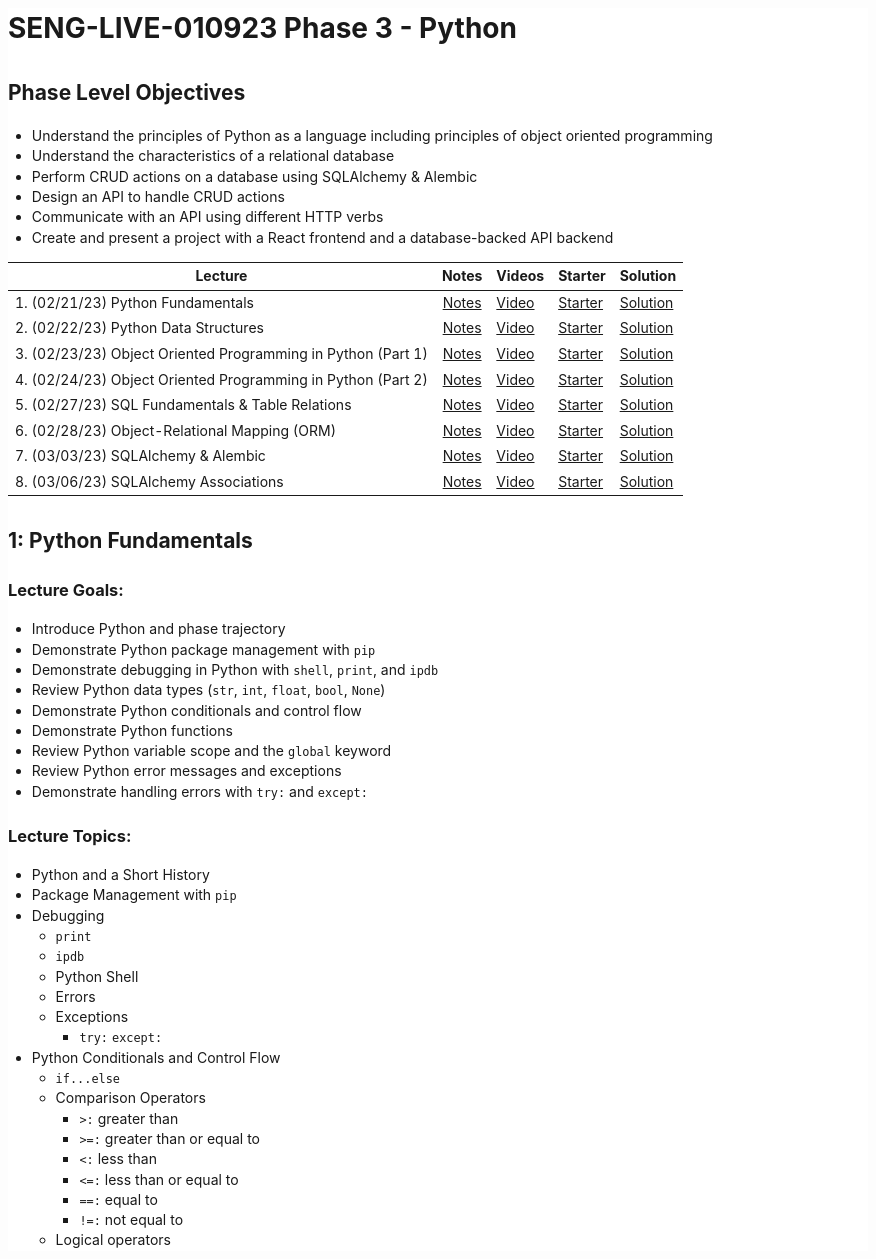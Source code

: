 # SENG-LIVE-010923 Phase 3 - Python

## Phase Level Objectives

- Understand the principles of Python as a language including principles of object oriented programming
- Understand the characteristics of a relational database
- Perform CRUD actions on a database using SQLAlchemy & Alembic
- Design an API to handle CRUD actions
- Communicate with an API using different HTTP verbs
- Create and present a project with a React frontend and a database-backed API backend


| Lecture | Notes | Videos | Starter | Solution |
| ------- | :---: | ------ | ------- | -------- |
| 1. (02/21/23) Python Fundamentals     |  [Notes](https://github.com/learn-co-students/SENG-LIVE-010923-Phase-3/compare/main...01_notes)     |  [Video](https://vimeo.com/801004522)      |    [Starter](https://github.com/learn-co-students/SENG-LIVE-010923-Phase-3/tree/main/01_python_fundamentals)     |   [Solution](https://github.com/learn-co-students/SENG-LIVE-010923-Phase-3/tree/01_notes/01_python_fundamentals)       |
| 2. (02/22/23) Python Data Structures     |  [Notes](https://github.com/learn-co-students/SENG-LIVE-010923-Phase-3/commits/02_notes/02_python_data_structures)     |   [Video](https://vimeo.com/801381989)     |    [Starter](https://github.com/learn-co-students/SENG-LIVE-010923-Phase-3/tree/main/02_python_data_structures)     |    [Solution](https://github.com/learn-co-students/SENG-LIVE-010923-Phase-3/tree/02_notes/02_python_data_structures)        |
| 3. (02/23/23) Object Oriented Programming in Python (Part 1)     |  [Notes](https://github.com/learn-co-students/SENG-LIVE-010923-Phase-3/commits/03_notes/03_oop)     |  [Video](https://vimeo.com/801748590)      |   [Starter](https://github.com/learn-co-students/SENG-LIVE-010923-Phase-3/tree/main/03_oop)      |    [Solution](https://github.com/learn-co-students/SENG-LIVE-010923-Phase-3/tree/03_notes/03_oop)      |
| 4. (02/24/23) Object Oriented Programming in Python (Part 2)     |   [Notes](https://github.com/learn-co-students/SENG-LIVE-010923-Phase-3/compare/main...04_notes)    |   [Video](https://vimeo.com/802120514)     |   [Starter](https://github.com/learn-co-students/SENG-LIVE-010923-Phase-3/tree/main/04_OOP_2)      |  [Solution](https://github.com/learn-co-students/SENG-LIVE-010923-Phase-3/tree/04_notes/04_OOP_2)        |
| 5. (02/27/23) SQL Fundamentals & Table Relations     |  [Notes](https://github.com/learn-co-students/SENG-LIVE-010923-Phase-3/commits/05_notes/05_SQL)     |   [Video](https://vimeo.com/802851841)     |   [Starter](https://github.com/learn-co-students/SENG-LIVE-010923-Phase-3/tree/main/05_SQL)      |   [Solution](https://github.com/learn-co-students/SENG-LIVE-010923-Phase-3/tree/05_notes/05_SQL)         |
| 6. (02/28/23) Object-Relational Mapping (ORM)     |   [Notes](https://github.com/learn-co-students/SENG-LIVE-010923-Phase-3/compare/main...06_notes)    |   [Video](https://vimeo.com/803264671)     |    [Starter](https://github.com/learn-co-students/SENG-LIVE-010923-Phase-3/tree/main/06_orm)     |   [Solution](https://github.com/learn-co-students/SENG-LIVE-010923-Phase-3/tree/06_notes/06_orm)       |
| 7. (03/03/23) SQLAlchemy & Alembic     |   [Notes](https://github.com/learn-co-students/SENG-LIVE-010923-Phase-3/compare/main...07_notes)    |    [Video](https://vimeo.com/804463025)    |   [Starter](https://github.com/learn-co-students/SENG-LIVE-010923-Phase-3/tree/main/07-SQLAlchemy-and-Alembic)      |    [Solution](https://github.com/learn-co-students/SENG-LIVE-010923-Phase-3/tree/07_notes/07-SQLAlchemy-and-Alembic)      |
| 8. (03/06/23) SQLAlchemy Associations     |   [Notes](#)    |    [Video](#)    |   [Starter](#)      |    [Solution](#)      |

## 1: Python Fundamentals
### Lecture Goals:
- Introduce Python and phase trajectory 
- Demonstrate Python package management with `pip`
- Demonstrate debugging in Python with `shell`, `print`, and `ipdb`
- Review Python data types (`str`, `int`, `float`, `bool`, `None`)
- Demonstrate Python conditionals and control flow
- Demonstrate Python functions
- Review Python variable scope and the `global` keyword
- Review Python error messages and exceptions 
- Demonstrate handling errors with `try:` and `except:` 

### Lecture Topics:
- Python and a Short History
- Package Management with `pip`
- Debugging
    - `print`
    - `ipdb`
    - Python Shell
    - Errors
    - Exceptions
        - `try:` `except:` 
- Python Conditionals and Control Flow
    - `if...else`
    - Comparison Operators
        - `>:` greater than
        - `>=:` greater than or equal to
        - `<:` less than
        - `<=:` less than or equal to
        - `==:` equal to
        - `!=:` not equal to
    - Logical operators
